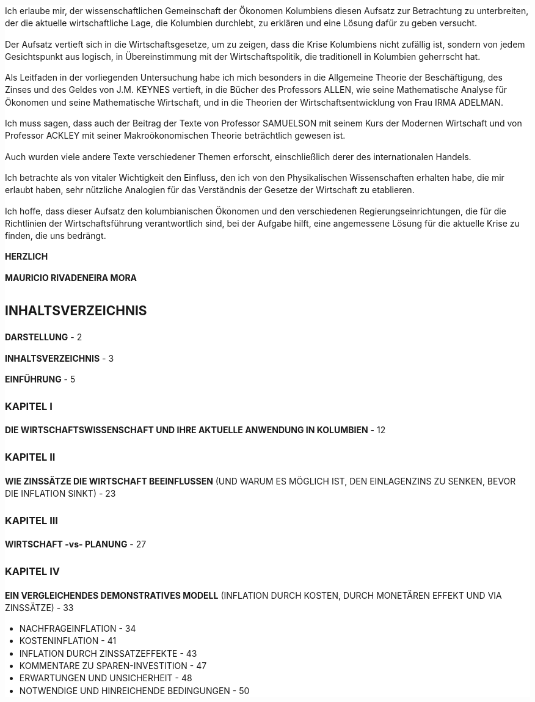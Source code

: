 Ich erlaube mir, der wissenschaftlichen Gemeinschaft der Ökonomen Kolumbiens diesen Aufsatz zur Betrachtung zu unterbreiten, der die aktuelle wirtschaftliche Lage, die Kolumbien durchlebt, zu erklären und eine Lösung dafür zu geben versucht.

Der Aufsatz vertieft sich in die Wirtschaftsgesetze, um zu zeigen, dass die Krise Kolumbiens nicht zufällig ist, sondern von jedem Gesichtspunkt aus logisch, in Übereinstimmung mit der Wirtschaftspolitik, die traditionell in Kolumbien geherrscht hat.

Als Leitfaden in der vorliegenden Untersuchung habe ich mich besonders in die Allgemeine Theorie der Beschäftigung, des Zinses und des Geldes von J.M. KEYNES vertieft, in die Bücher des Professors ALLEN, wie seine Mathematische Analyse für Ökonomen und seine Mathematische Wirtschaft, und in die Theorien der Wirtschaftsentwicklung von Frau IRMA ADELMAN.

Ich muss sagen, dass auch der Beitrag der Texte von Professor SAMUELSON mit seinem Kurs der Modernen Wirtschaft und von Professor ACKLEY mit seiner Makroökonomischen Theorie beträchtlich gewesen ist.

Auch wurden viele andere Texte verschiedener Themen erforscht, einschließlich derer des internationalen Handels.

Ich betrachte als von vitaler Wichtigkeit den Einfluss, den ich von den Physikalischen Wissenschaften erhalten habe, die mir erlaubt haben, sehr nützliche Analogien für das Verständnis der Gesetze der Wirtschaft zu etablieren.

Ich hoffe, dass dieser Aufsatz den kolumbianischen Ökonomen und den verschiedenen Regierungseinrichtungen, die für die Richtlinien der Wirtschaftsführung verantwortlich sind, bei der Aufgabe hilft, eine angemessene Lösung für die aktuelle Krise zu finden, die uns bedrängt.

**HERZLICH**

**MAURICIO RIVADENEIRA MORA**

## INHALTSVERZEICHNIS

**DARSTELLUNG** - 2

**INHALTSVERZEICHNIS** - 3

**EINFÜHRUNG** - 5

### KAPITEL I
**DIE WIRTSCHAFTSWISSENSCHAFT UND IHRE AKTUELLE ANWENDUNG IN KOLUMBIEN** - 12

### KAPITEL II
**WIE ZINSSÄTZE DIE WIRTSCHAFT BEEINFLUSSEN**
(UND WARUM ES MÖGLICH IST, DEN EINLAGENZINS ZU SENKEN, BEVOR DIE INFLATION SINKT) - 23

### KAPITEL III
**WIRTSCHAFT -vs- PLANUNG** - 27

### KAPITEL IV
**EIN VERGLEICHENDES DEMONSTRATIVES MODELL**
(INFLATION DURCH KOSTEN, DURCH MONETÄREN EFFEKT UND VIA ZINSSÄTZE) - 33

- NACHFRAGEINFLATION - 34
- KOSTENINFLATION - 41
- INFLATION DURCH ZINSSATZEFFEKTE - 43
- KOMMENTARE ZU SPAREN-INVESTITION - 47
- ERWARTUNGEN UND UNSICHERHEIT - 48
- NOTWENDIGE UND HINREICHENDE BEDINGUNGEN - 50
